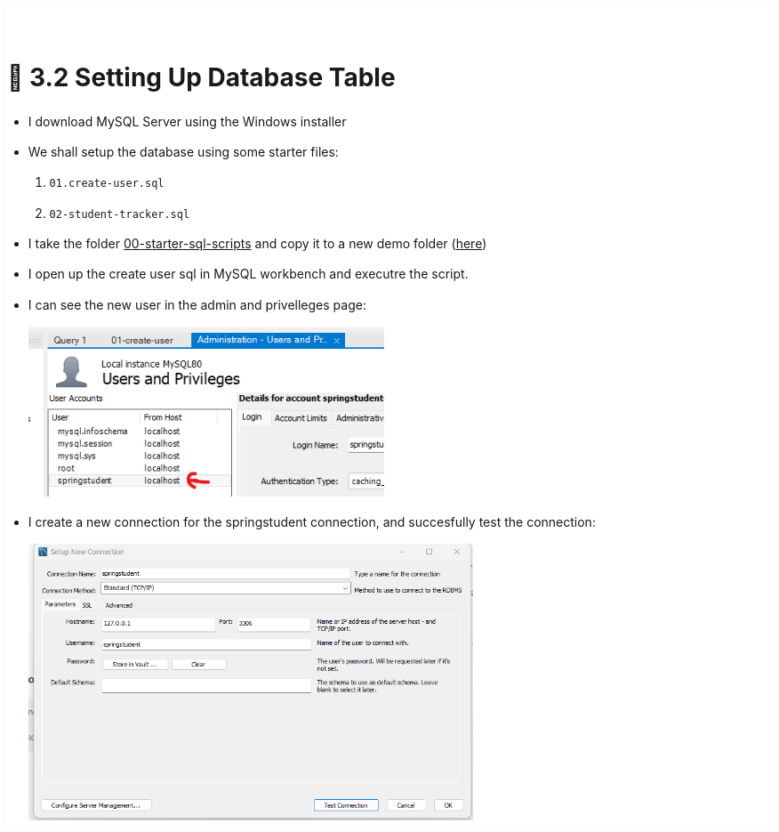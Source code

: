 <br>

# 🧠 3.2 Setting Up Database Table

* I download MySQL Server using the Windows installer

 * We shall setup the database using some starter files:

    1) `01.create-user.sql`

    2) `02-student-tracker.sql`

* I take the folder [00-starter-sql-scripts](/00-starter-sql-scripts/) and copy it to a new demo folder ([here](/demo-01-spring-hibernate-jpa-crud/))

* I open up the create user sql in MySQL workbench and executre the script.

* I can see the new user in the admin and privelleges page:

    <img  width="400px" src="screenshots/2023-04-27-14-38-23.png">

* I create a new connection for the springstudent connection, and succesfully test the connection:

    <img  width="500px" src="screenshots/2023-04-27-14-39-49.png">
